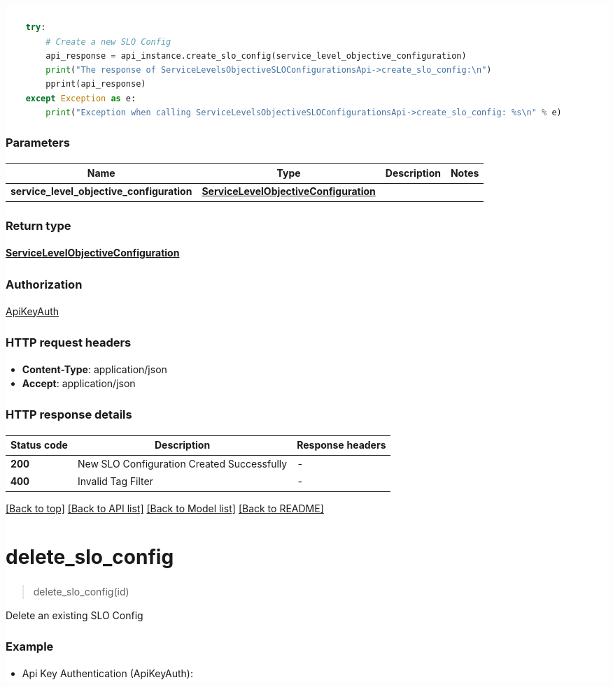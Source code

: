 ```python

    try:
        # Create a new SLO Config
        api_response = api_instance.create_slo_config(service_level_objective_configuration)
        print("The response of ServiceLevelsObjectiveSLOConfigurationsApi->create_slo_config:\n")
        pprint(api_response)
    except Exception as e:
        print("Exception when calling ServiceLevelsObjectiveSLOConfigurationsApi->create_slo_config: %s\n" % e)
```



### Parameters


Name | Type | Description  | Notes
------------- | ------------- | ------------- | -------------
 **service_level_objective_configuration** | [**ServiceLevelObjectiveConfiguration**](ServiceLevelObjectiveConfiguration.md)|  | 

### Return type

[**ServiceLevelObjectiveConfiguration**](ServiceLevelObjectiveConfiguration.md)

### Authorization

[ApiKeyAuth](../README.md#ApiKeyAuth)

### HTTP request headers

 - **Content-Type**: application/json
 - **Accept**: application/json

### HTTP response details

| Status code | Description | Response headers |
|-------------|-------------|------------------|
**200** | New SLO Configuration Created Successfully |  -  |
**400** | Invalid Tag Filter |  -  |

[[Back to top]](#) [[Back to API list]](../README.md#documentation-for-api-endpoints) [[Back to Model list]](../README.md#documentation-for-models) [[Back to README]](../README.md)

# **delete_slo_config**
> delete_slo_config(id)

Delete an existing SLO Config

### Example

* Api Key Authentication (ApiKeyAuth):
